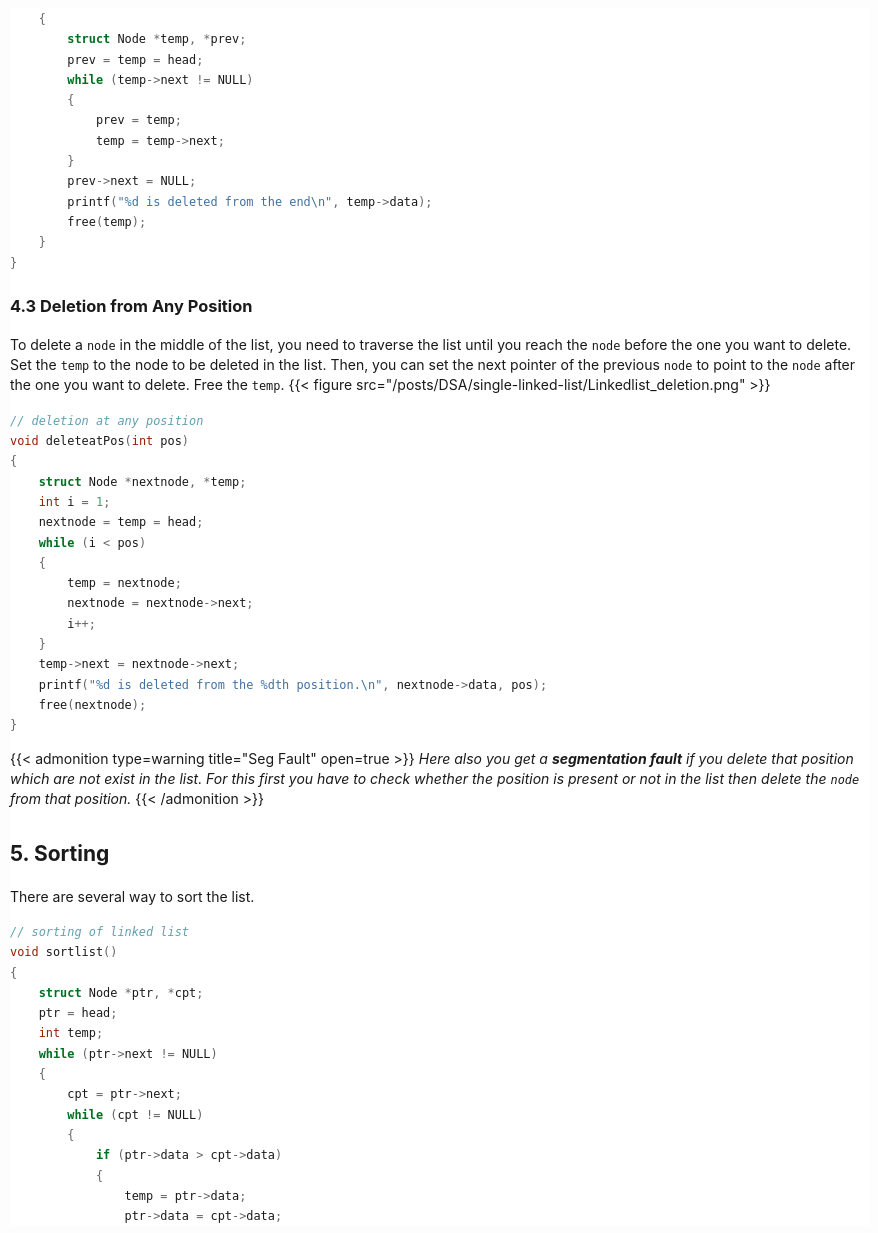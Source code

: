 ```c 
    {
        struct Node *temp, *prev;
        prev = temp = head;
        while (temp->next != NULL)
        {
            prev = temp;
            temp = temp->next;
        }
        prev->next = NULL;
        printf("%d is deleted from the end\n", temp->data);
        free(temp);
    }
}
```

### 4.3 Deletion from Any Position
To delete a `node` in the middle of the list, you need to traverse the list until you reach the `node` before the one you want to delete. Set the `temp` to the node to be deleted in the list. Then, you can set the next pointer of the previous `node` to point to the `node` after the one you want to delete. Free the `temp`.
{{< figure src="/posts/DSA/single-linked-list/Linkedlist_deletion.png" >}}
```c
// deletion at any position
void deleteatPos(int pos)
{
    struct Node *nextnode, *temp;
    int i = 1;
    nextnode = temp = head;
    while (i < pos)
    {
        temp = nextnode;
        nextnode = nextnode->next;
        i++;
    }
    temp->next = nextnode->next;
    printf("%d is deleted from the %dth position.\n", nextnode->data, pos);
    free(nextnode);
}
```
{{< admonition type=warning title="Seg Fault" open=true >}}
_Here also you get a ***segmentation fault*** if you delete that position which are not exist in the list. For this first you have to check whether the position is present or not in the list then delete the `node` from that position._
{{< /admonition >}}
## 5. Sorting 
There are several way to sort the list.
```c
// sorting of linked list
void sortlist()
{
    struct Node *ptr, *cpt;
    ptr = head;
    int temp;
    while (ptr->next != NULL)
    {
        cpt = ptr->next;
        while (cpt != NULL)
        {
            if (ptr->data > cpt->data)
            {
                temp = ptr->data;
                ptr->data = cpt->data;
```